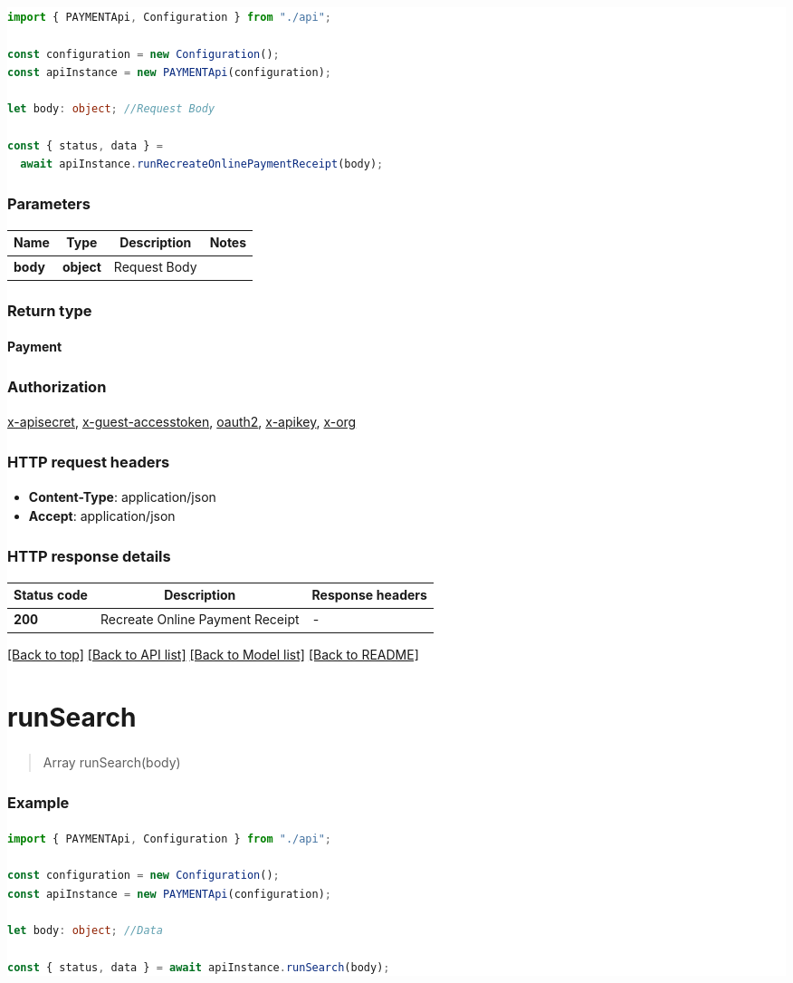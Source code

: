 ```typescript
import { PAYMENTApi, Configuration } from "./api";

const configuration = new Configuration();
const apiInstance = new PAYMENTApi(configuration);

let body: object; //Request Body

const { status, data } =
  await apiInstance.runRecreateOnlinePaymentReceipt(body);
```

### Parameters

| Name     | Type       | Description  | Notes |
| -------- | ---------- | ------------ | ----- |
| **body** | **object** | Request Body |       |

### Return type

**Payment**

### Authorization

[x-apisecret](../README.md#x-apisecret), [x-guest-accesstoken](../README.md#x-guest-accesstoken), [oauth2](../README.md#oauth2), [x-apikey](../README.md#x-apikey), [x-org](../README.md#x-org)

### HTTP request headers

- **Content-Type**: application/json
- **Accept**: application/json

### HTTP response details

| Status code | Description                     | Response headers |
| ----------- | ------------------------------- | ---------------- |
| **200**     | Recreate Online Payment Receipt | -                |

[[Back to top]](#) [[Back to API list]](../README.md#documentation-for-api-endpoints) [[Back to Model list]](../README.md#documentation-for-models) [[Back to README]](../README.md)

# **runSearch**

> Array<Payment> runSearch(body)

### Example

```typescript
import { PAYMENTApi, Configuration } from "./api";

const configuration = new Configuration();
const apiInstance = new PAYMENTApi(configuration);

let body: object; //Data

const { status, data } = await apiInstance.runSearch(body);
```
